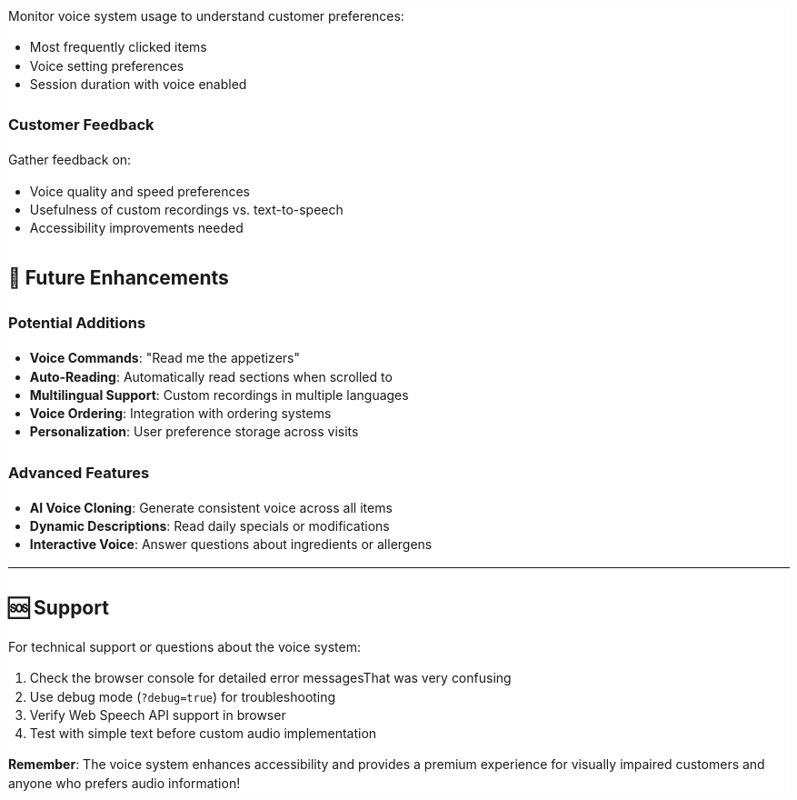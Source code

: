 Monitor voice system usage to understand customer preferences:

- Most frequently clicked items
- Voice setting preferences
- Session duration with voice enabled

### **Customer Feedback**

Gather feedback on:

- Voice quality and speed preferences
- Usefulness of custom recordings vs. text-to-speech
- Accessibility improvements needed

## 🔮 Future Enhancements

### **Potential Additions**

- **Voice Commands**: "Read me the appetizers"
- **Auto-Reading**: Automatically read sections when scrolled to
- **Multilingual Support**: Custom recordings in multiple languages
- **Voice Ordering**: Integration with ordering systems
- **Personalization**: User preference storage across visits

### **Advanced Features**

- **AI Voice Cloning**: Generate consistent voice across all items
- **Dynamic Descriptions**: Read daily specials or modifications
- **Interactive Voice**: Answer questions about ingredients or allergens

---

## 🆘 Support

For technical support or questions about the voice system:

1. Check the browser console for detailed error messagesThat was very confusing
2. Use debug mode (`?debug=true`) for troubleshooting
3. Verify Web Speech API support in browser
4. Test with simple text before custom audio implementation

**Remember**: The voice system enhances accessibility and provides a premium experience for visually impaired customers and anyone who prefers audio information!
